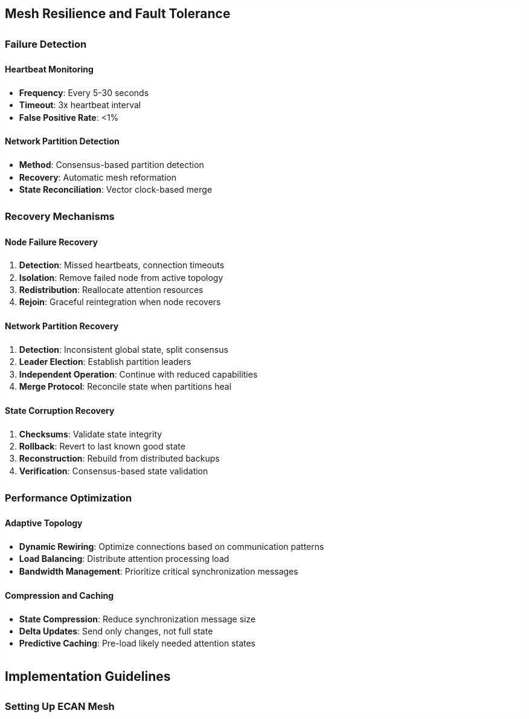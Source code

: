 ## Mesh Resilience and Fault Tolerance

### Failure Detection

#### Heartbeat Monitoring
- **Frequency**: Every 5-30 seconds
- **Timeout**: 3x heartbeat interval
- **False Positive Rate**: <1%

#### Network Partition Detection
- **Method**: Consensus-based partition detection
- **Recovery**: Automatic mesh reformation
- **State Reconciliation**: Vector clock-based merge

### Recovery Mechanisms

#### Node Failure Recovery
1. **Detection**: Missed heartbeats, connection timeouts
2. **Isolation**: Remove failed node from active topology
3. **Redistribution**: Reallocate attention resources
4. **Rejoin**: Graceful reintegration when node recovers

#### Network Partition Recovery
1. **Detection**: Inconsistent global state, split consensus
2. **Leader Election**: Establish partition leaders
3. **Independent Operation**: Continue with reduced capabilities
4. **Merge Protocol**: Reconcile state when partitions heal

#### State Corruption Recovery
1. **Checksums**: Validate state integrity
2. **Rollback**: Revert to last known good state
3. **Reconstruction**: Rebuild from distributed backups
4. **Verification**: Consensus-based state validation

### Performance Optimization

#### Adaptive Topology
- **Dynamic Rewiring**: Optimize connections based on communication patterns
- **Load Balancing**: Distribute attention processing load
- **Bandwidth Management**: Prioritize critical synchronization messages

#### Compression and Caching
- **State Compression**: Reduce synchronization message size
- **Delta Updates**: Send only changes, not full state
- **Predictive Caching**: Pre-load likely needed attention states

## Implementation Guidelines

### Setting Up ECAN Mesh
